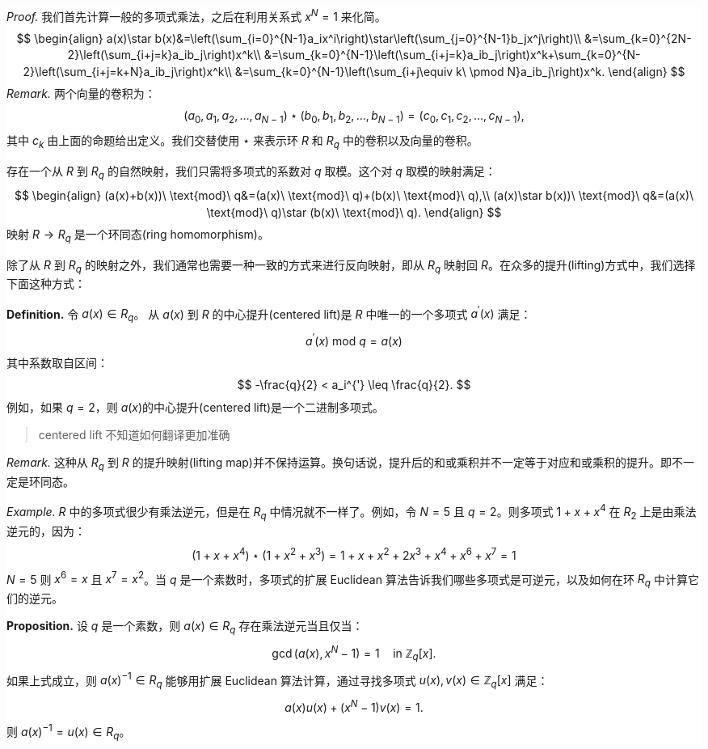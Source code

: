 *Proof.* 我们首先计算一般的多项式乘法，之后在利用关系式 $x^N=1$ 来化简。
$$
\begin{align}
a(x)\star b(x)&=\left(\sum_{i=0}^{N-1}a_ix^i\right)\star\left(\sum_{j=0}^{N-1}b_jx^j\right)\\
&=\sum_{k=0}^{2N-2}\left(\sum_{i+j=k}a_ib_j\right)x^k\\
&=\sum_{k=0}^{N-1}\left(\sum_{i+j=k}a_ib_j\right)x^k+\sum_{k=0}^{N-2}\left(\sum_{i+j=k+N}a_ib_j\right)x^k\\
&=\sum_{k=0}^{N-1}\left(\sum_{i+j\equiv k\ \pmod N}a_ib_j\right)x^k.
\end{align}
$$
*Remark.* 两个向量的卷积为：
$$
(a_0,a_1,a_2,\dots,a_{N-1})\star(b_0,b_1,b_2,\dots,b_{N-1})=(c_0,c_1,c_2,\dots,c_{N-1}),
$$
 其中 $c_k$ 由上面的命题给出定义。我们交替使用 $\star$ 来表示环 $R$ 和 $R_q$ 中的卷积以及向量的卷积。

存在一个从 $R$ 到 $R_q$ 的自然映射，我们只需将多项式的系数对 $q$ 取模。这个对 $q$ 取模的映射满足：
$$
\begin{align}
(a(x)+b(x))\ \text{mod}\ q&=(a(x)\ \text{mod}\ q)+(b(x)\ \text{mod}\ q),\\
(a(x)\star b(x))\ \text{mod}\ q&=(a(x)\ \text{mod}\ q)\star (b(x)\ \text{mod}\ q).
\end{align}
$$
映射 $R\rightarrow R_q$ 是一个环同态(ring homomorphism)。

除了从 $R$ 到 $R_q$ 的映射之外，我们通常也需要一种一致的方式来进行反向映射，即从 $R_q$ 映射回 $R$。在众多的提升(lifting)方式中，我们选择下面这种方式：

**Definition.** 令 $a(x)\in R_q$。 从 $a(x)$ 到 $R$ 的中心提升(centered lift)是 $R$ 中唯一的一个多项式 $a^{'}(x)$ 满足：
$$
a^{'}(x)\ \text{mod}\ q=a(x)
$$
其中系数取自区间：
$$
-\frac{q}{2} < a_i^{'} \leq \frac{q}{2}.
$$
例如，如果 $q=2$，则 $a(x)$​ 的中心提升(centered lift)是一个二进制多项式。

> centered lift 不知道如何翻译更加准确

*Remark.* 这种从 $R_q$ 到 $R$ 的提升映射(lifting map)并不保持运算。换句话说，提升后的和或乘积并不一定等于对应和或乘积的提升。即不一定是环同态。

*Example.* $R$ 中的多项式很少有乘法逆元，但是在 $R_q$ 中情况就不一样了。例如，令 $N=5$ 且 $q=2$。则多项式 $1+x+x^4$ 在 $R_2$ 上是由乘法逆元的，因为：
$$
(1+x+x^4)\star(1+x^2+x^3)=1+x+x^2+2x^3+x^4+x^6+x^7=1
$$
$N=5$ 则  $x^6=x$ 且 $x^7=x^2$。当 $q$ 是一个素数时，多项式的扩展 Euclidean 算法告诉我们哪些多项式是可逆元，以及如何在环 $R_q$ 中计算它们的逆元。

**Proposition.** 设 $q$ 是一个素数，则 $a(x)\in R_q$ 存在乘法逆元当且仅当：
$$
\gcd(a(x),x^N-1)=1\quad\text{in }\mathbb{Z}_q[x].
$$
如果上式成立，则 $a(x)^{-1}\in R_q$ 能够用扩展 Euclidean 算法计算，通过寻找多项式 $u(x),v(x)\in \mathbb{Z}_q[x]$ 满足：
$$
a(x)u(x) + (x^N-1)v(x)=1.
$$
则 $a(x)^{-1}=u(x)\in R_q$。
